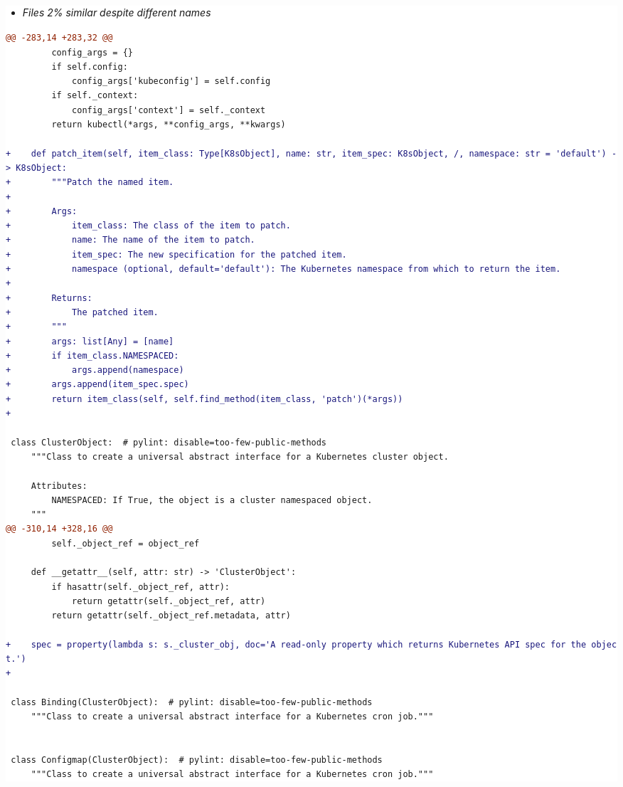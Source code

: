  * *Files 2% similar despite different names*

```diff
@@ -283,14 +283,32 @@
         config_args = {}
         if self.config:
             config_args['kubeconfig'] = self.config
         if self._context:
             config_args['context'] = self._context
         return kubectl(*args, **config_args, **kwargs)
 
+    def patch_item(self, item_class: Type[K8sObject], name: str, item_spec: K8sObject, /, namespace: str = 'default') -> K8sObject:
+        """Patch the named item.
+
+        Args:
+            item_class: The class of the item to patch.
+            name: The name of the item to patch.
+            item_spec: The new specification for the patched item.
+            namespace (optional, default='default'): The Kubernetes namespace from which to return the item.
+
+        Returns:
+            The patched item.
+        """
+        args: list[Any] = [name]
+        if item_class.NAMESPACED:
+            args.append(namespace)
+        args.append(item_spec.spec)
+        return item_class(self, self.find_method(item_class, 'patch')(*args))
+
 
 class ClusterObject:  # pylint: disable=too-few-public-methods
     """Class to create a universal abstract interface for a Kubernetes cluster object.
 
     Attributes:
         NAMESPACED: If True, the object is a cluster namespaced object.
     """
@@ -310,14 +328,16 @@
         self._object_ref = object_ref
 
     def __getattr__(self, attr: str) -> 'ClusterObject':
         if hasattr(self._object_ref, attr):
             return getattr(self._object_ref, attr)
         return getattr(self._object_ref.metadata, attr)
 
+    spec = property(lambda s: s._cluster_obj, doc='A read-only property which returns Kubernetes API spec for the object.')
+
 
 class Binding(ClusterObject):  # pylint: disable=too-few-public-methods
     """Class to create a universal abstract interface for a Kubernetes cron job."""
 
 
 class Configmap(ClusterObject):  # pylint: disable=too-few-public-methods
     """Class to create a universal abstract interface for a Kubernetes cron job."""
```
